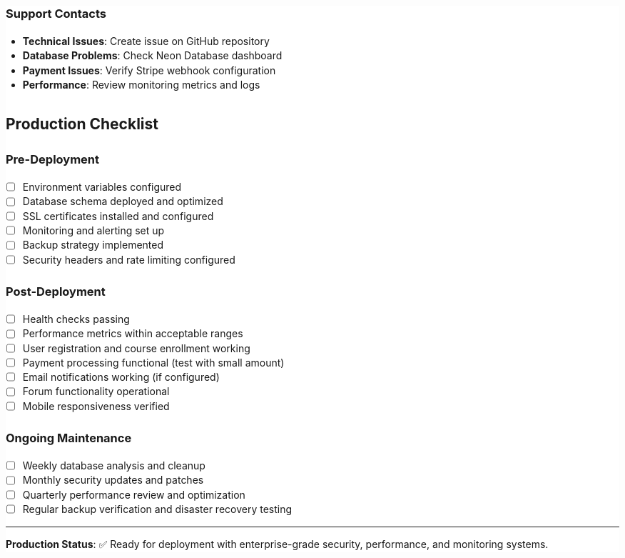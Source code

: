 ### Support Contacts
- **Technical Issues**: Create issue on GitHub repository
- **Database Problems**: Check Neon Database dashboard
- **Payment Issues**: Verify Stripe webhook configuration
- **Performance**: Review monitoring metrics and logs

## Production Checklist

### Pre-Deployment
- [ ] Environment variables configured
- [ ] Database schema deployed and optimized
- [ ] SSL certificates installed and configured
- [ ] Monitoring and alerting set up
- [ ] Backup strategy implemented
- [ ] Security headers and rate limiting configured

### Post-Deployment
- [ ] Health checks passing
- [ ] Performance metrics within acceptable ranges
- [ ] User registration and course enrollment working
- [ ] Payment processing functional (test with small amount)
- [ ] Email notifications working (if configured)
- [ ] Forum functionality operational
- [ ] Mobile responsiveness verified

### Ongoing Maintenance
- [ ] Weekly database analysis and cleanup
- [ ] Monthly security updates and patches
- [ ] Quarterly performance review and optimization
- [ ] Regular backup verification and disaster recovery testing

---

**Production Status**: ✅ Ready for deployment with enterprise-grade security, performance, and monitoring systems.